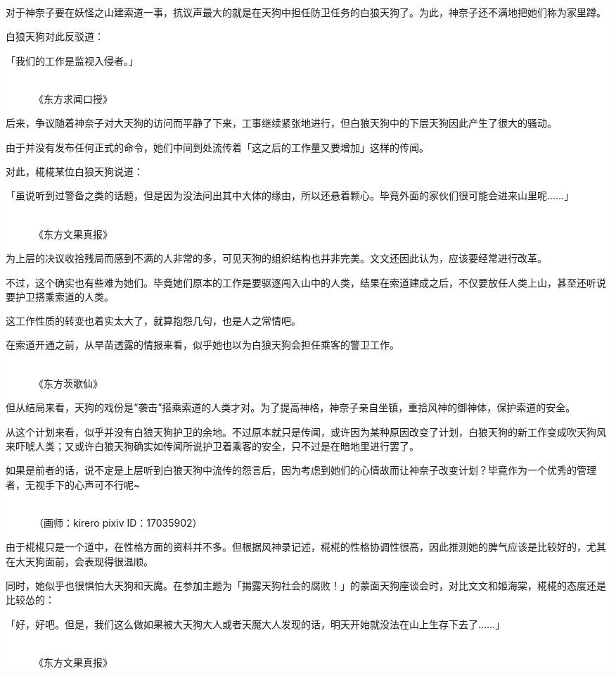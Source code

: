 对于神奈子要在妖怪之山建索道一事，抗议声最大的就是在天狗中担任防卫任务的白狼天狗了。为此，神奈子还不满地把她们称为家里蹲。

白狼天狗对此反驳道：

「我们的工作是监视入侵者。」

<figure>
  <img src="http://www.uzkk.net/wp-content/uploads/2018/11/News.jpg" alt=""/>
  <figcaption>《东方求闻口授》</figcaption>
</figure>

后来，争议随着神奈子对大天狗的访问而平静了下来，工事继续紧张地进行，但白狼天狗中的下层天狗因此产生了很大的骚动。

由于并没有发布任何正式的命令，她们中间到处流传着「这之后的工作量又要增加」这样的传闻。

对此，椛椛某位白狼天狗说道：

「虽说听到过警备之类的话题，但是因为没法问出其中大体的缘由，所以还悬着颗心。毕竟外面的家伙们很可能会进来山里呢……」

<figure>
  <img src="http://www.uzkk.net/wp-content/uploads/2018/11/Worried.jpg" alt=""/>
  <figcaption>《东方文果真报》</figcaption>
</figure>

为上层的决议收拾残局而感到不满的人非常的多，可见天狗的组织结构也并非完美。文文还因此认为，应该要经常进行改革。

不过，这个确实也有些难为她们。毕竟她们原本的工作是要驱逐闯入山中的人类，结果在索道建成之后，不仅要放任人类上山，甚至还听说要护卫搭乘索道的人类。

这工作性质的转变也着实太大了，就算抱怨几句，也是人之常情吧。

在索道开通之前，从早苗透露的情报来看，似乎她也以为白狼天狗会担任乘客的警卫工作。

<figure>
  <img src="http://www.uzkk.net/wp-content/uploads/2018/11/Jobs.png" alt=""/>
  <figcaption>《东方茨歌仙》</figcaption>
</figure>

但从结局来看，天狗的戏份是“袭击”搭乘索道的人类才对。为了提高神格，神奈子亲自坐镇，重拾风神的御神体，保护索道的安全。

从这个计划来看，似乎并没有白狼天狗护卫的余地。不过原本就只是传闻，或许因为某种原因改变了计划，白狼天狗的新工作变成吹天狗风来吓唬人类；又或许白狼天狗确实如传闻所说护卫着乘客的安全，只不过是在暗地里进行罢了。

如果是前者的话，说不定是上层听到白狼天狗中流传的怨言后，因为考虑到她们的心情故而让神奈子改变计划？毕竟作为一个优秀的管理者，无视手下的心声可不行呢~

<figure>
  <img src="http://www.uzkk.net/wp-content/uploads/2018/11/17035902_p0.png" alt=""/>
  <figcaption>（画师：kirero pixiv ID：17035902）</figcaption>
</figure>

由于椛椛只是一个道中，在性格方面的资料并不多。但根据风神录记述，椛椛的性格协调性很高，因此推测她的脾气应该是比较好的，尤其在大天狗面前，会表现得很温顺。

同时，她似乎也很惧怕大天狗和天魔。在参加主题为「揭露天狗社会的腐败！」的蒙面天狗座谈会时，对比文文和姬海棠，椛椛的态度还是比较怂的：

「好，好吧。但是，我们这么做如果被大天狗大人或者天魔大人发现的话，明天开始就没法在山上生存下去了……」

<figure>
  <img src="http://www.uzkk.net/wp-content/uploads/2018/11/Corruption.jpg" alt=""/>
  <figcaption>《东方文果真报》</figcaption>
</figure>
